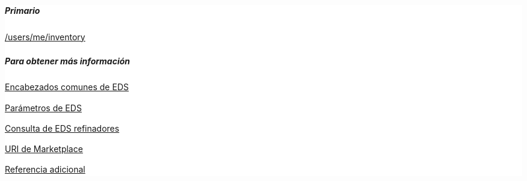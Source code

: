 <a id="ID4EJF"></a>


##### <a name="parent"></a>Primario

[/users/me/inventory](uri-inventory.md)


<a id="ID4ETF"></a>


##### <a name="further-information"></a>Para obtener más información

[Encabezados comunes de EDS](../../additional/edscommonheaders.md)

 [Parámetros de EDS](../../additional/edsparameters.md)

 [Consulta de EDS refinadores](../../additional/edsqueryrefiners.md)

 [URI de Marketplace](atoc-reference-marketplace.md)

 [Referencia adicional](../../additional/atoc-xboxlivews-reference-additional.md)
